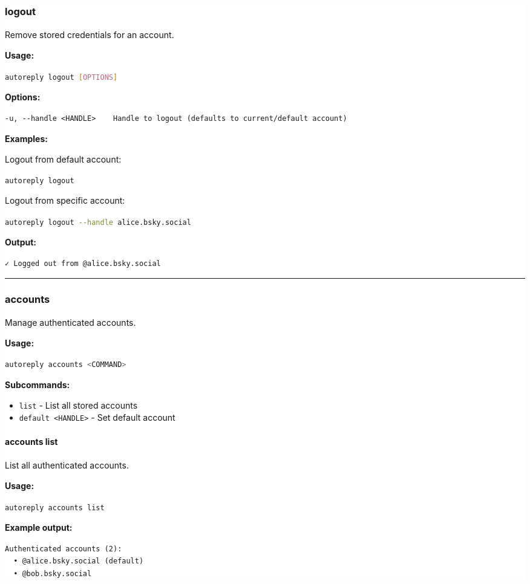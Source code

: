 
### logout

Remove stored credentials for an account.

**Usage:**
```bash
autoreply logout [OPTIONS]
```

**Options:**
```
-u, --handle <HANDLE>    Handle to logout (defaults to current/default account)
```

**Examples:**

Logout from default account:
```bash
autoreply logout
```

Logout from specific account:
```bash
autoreply logout --handle alice.bsky.social
```

**Output:**
```
✓ Logged out from @alice.bsky.social
```

---

### accounts

Manage authenticated accounts.

**Usage:**
```bash
autoreply accounts <COMMAND>
```

**Subcommands:**
- `list` - List all stored accounts
- `default <HANDLE>` - Set default account

#### accounts list

List all authenticated accounts.

**Usage:**
```bash
autoreply accounts list
```

**Example output:**
```
Authenticated accounts (2):
  • @alice.bsky.social (default)
  • @bob.bsky.social
```

